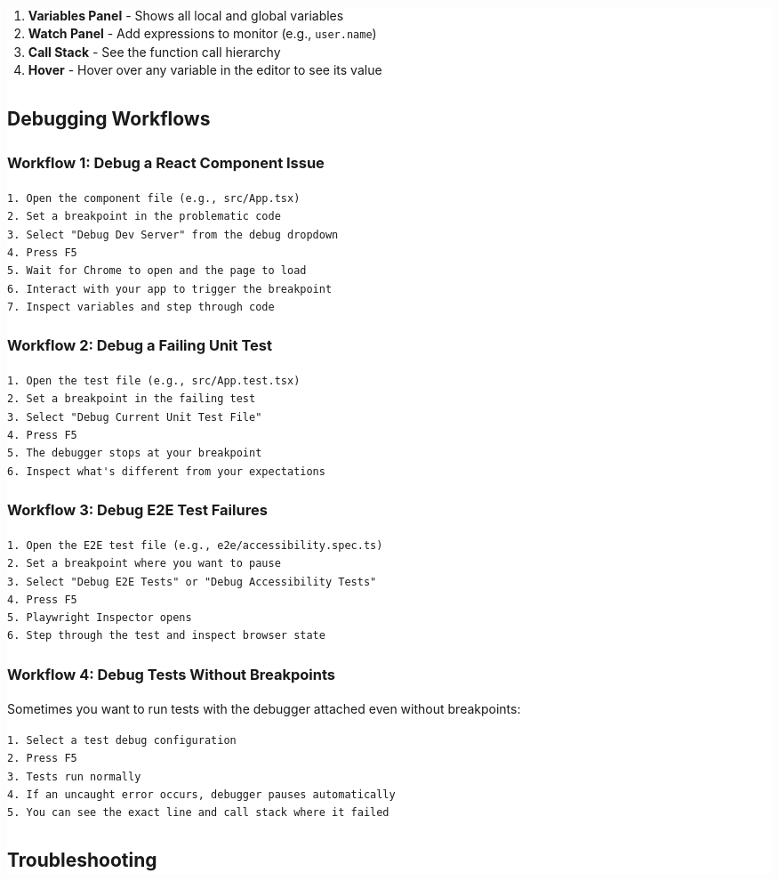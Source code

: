 1. **Variables Panel** - Shows all local and global variables
2. **Watch Panel** - Add expressions to monitor (e.g., `user.name`)
3. **Call Stack** - See the function call hierarchy
4. **Hover** - Hover over any variable in the editor to see its value

## Debugging Workflows

### Workflow 1: Debug a React Component Issue

```
1. Open the component file (e.g., src/App.tsx)
2. Set a breakpoint in the problematic code
3. Select "Debug Dev Server" from the debug dropdown
4. Press F5
5. Wait for Chrome to open and the page to load
6. Interact with your app to trigger the breakpoint
7. Inspect variables and step through code
```

### Workflow 2: Debug a Failing Unit Test

```
1. Open the test file (e.g., src/App.test.tsx)
2. Set a breakpoint in the failing test
3. Select "Debug Current Unit Test File"
4. Press F5
5. The debugger stops at your breakpoint
6. Inspect what's different from your expectations
```

### Workflow 3: Debug E2E Test Failures

```
1. Open the E2E test file (e.g., e2e/accessibility.spec.ts)
2. Set a breakpoint where you want to pause
3. Select "Debug E2E Tests" or "Debug Accessibility Tests"
4. Press F5
5. Playwright Inspector opens
6. Step through the test and inspect browser state
```

### Workflow 4: Debug Tests Without Breakpoints

Sometimes you want to run tests with the debugger attached even without breakpoints:

```
1. Select a test debug configuration
2. Press F5
3. Tests run normally
4. If an uncaught error occurs, debugger pauses automatically
5. You can see the exact line and call stack where it failed
```

## Troubleshooting
